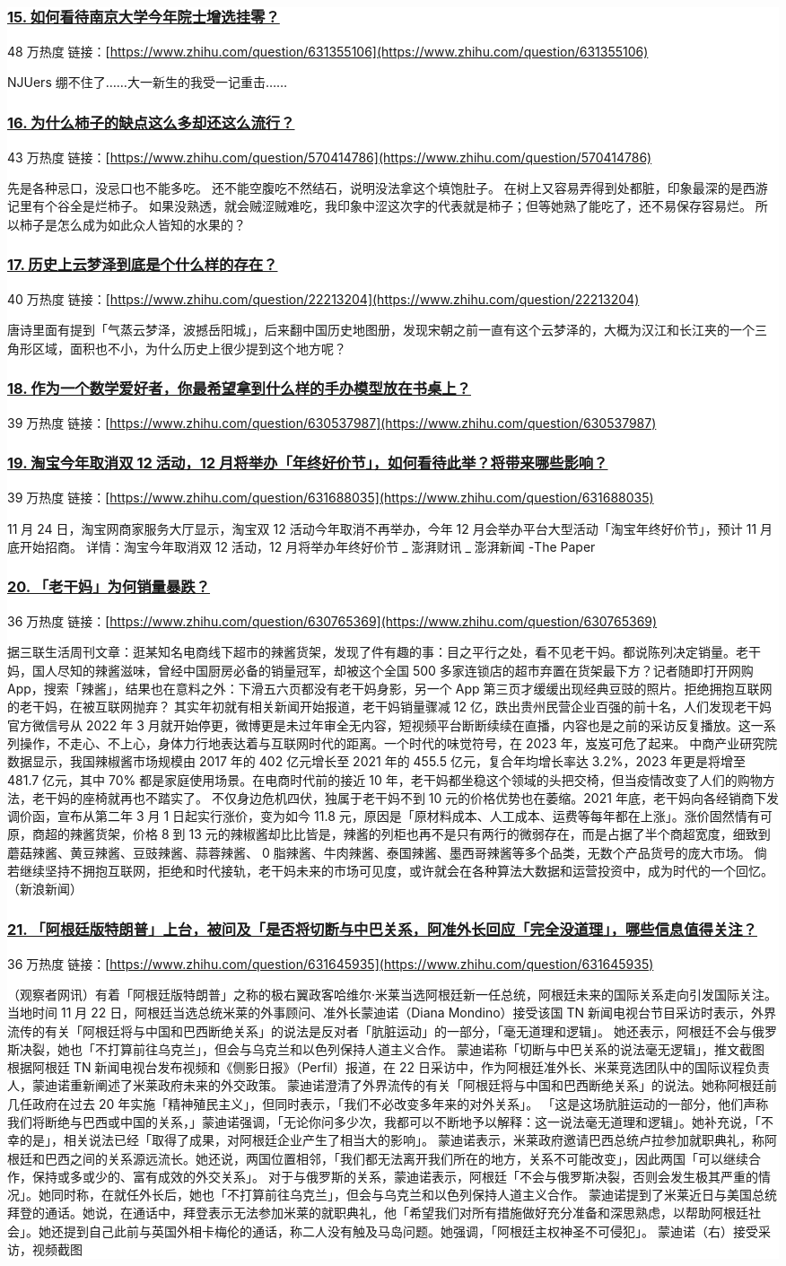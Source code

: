 ### [15. 如何看待南京大学今年院士增选挂零？](https://www.zhihu.com/question/631355106)
48 万热度 链接：[https://www.zhihu.com/question/631355106](https://www.zhihu.com/question/631355106)

NJUers 绷不住了……大一新生的我受一记重击……

### [16. 为什么柿子的缺点这么多却还这么流行？](https://www.zhihu.com/question/570414786)
43 万热度 链接：[https://www.zhihu.com/question/570414786](https://www.zhihu.com/question/570414786)

先是各种忌口，没忌口也不能多吃。 还不能空腹吃不然结石，说明没法拿这个填饱肚子。 在树上又容易弄得到处都脏，印象最深的是西游记里有个谷全是烂柿子。 如果没熟透，就会贼涩贼难吃，我印象中涩这次字的代表就是柿子；但等她熟了能吃了，还不易保存容易烂。 所以柿子是怎么成为如此众人皆知的水果的？

### [17. 历史上云梦泽到底是个什么样的存在？](https://www.zhihu.com/question/22213204)
40 万热度 链接：[https://www.zhihu.com/question/22213204](https://www.zhihu.com/question/22213204)

唐诗里面有提到「气蒸云梦泽，波撼岳阳城」，后来翻中国历史地图册，发现宋朝之前一直有这个云梦泽的，大概为汉江和长江夹的一个三角形区域，面积也不小，为什么历史上很少提到这个地方呢？

### [18. 作为一个数学爱好者，你最希望拿到什么样的手办模型放在书桌上？](https://www.zhihu.com/question/630537987)
39 万热度 链接：[https://www.zhihu.com/question/630537987](https://www.zhihu.com/question/630537987)



### [19. 淘宝今年取消双 12 活动，12 月将举办「年终好价节」，如何看待此举？将带来哪些影响？](https://www.zhihu.com/question/631688035)
39 万热度 链接：[https://www.zhihu.com/question/631688035](https://www.zhihu.com/question/631688035)

11 月 24 日，淘宝网商家服务大厅显示，淘宝双 12 活动今年取消不再举办，今年 12 月会举办平台大型活动「淘宝年终好价节」，预计 11 月底开始招商。 详情：淘宝今年取消双 12 活动，12 月将举办年终好价节 _ 澎湃财讯 _ 澎湃新闻 -The Paper

### [20. 「老干妈」为何销量暴跌？](https://www.zhihu.com/question/630765369)
36 万热度 链接：[https://www.zhihu.com/question/630765369](https://www.zhihu.com/question/630765369)

据三联生活周刊文章：逛某知名电商线下超市的辣酱货架，发现了件有趣的事：目之平行之处，看不见老干妈。都说陈列决定销量。老干妈，国人尽知的辣酱滋味，曾经中国厨房必备的销量冠军，却被这个全国 500 多家连锁店的超市弃置在货架最下方？记者随即打开网购 App，搜索「辣酱」，结果也在意料之外：下滑五六页都没有老干妈身影，另一个 App 第三页才缓缓出现经典豆豉的照片。拒绝拥抱互联网的老干妈，在被互联网抛弃？ 其实年初就有相关新闻开始报道，老干妈销量骤减 12 亿，跌出贵州民营企业百强的前十名，人们发现老干妈官方微信号从 2022 年 3 月就开始停更，微博更是未过年审全无内容，短视频平台断断续续在直播，内容也是之前的采访反复播放。这一系列操作，不走心、不上心，身体力行地表达着与互联网时代的距离。一个时代的味觉符号，在 2023 年，岌岌可危了起来。 中商产业研究院数据显示，我国辣椒酱市场规模由 2017 年的 402 亿元增长至 2021 年的 455.5 亿元，复合年均增长率达 3.2%，2023 年更是将增至 481.7 亿元，其中 70% 都是家庭使用场景。在电商时代前的接近 10 年，老干妈都坐稳这个领域的头把交椅，但当疫情改变了人们的购物方法，老干妈的座椅就再也不踏实了。 不仅身边危机四伏，独属于老干妈不到 10 元的价格优势也在萎缩。2021 年底，老干妈向各经销商下发调价函，宣布从第二年 3 月 1 日起实行涨价，变为如今 11.8 元，原因是「原材料成本、人工成本、运费等每年都在上涨」。涨价固然情有可原，商超的辣酱货架，价格 8 到 13 元的辣椒酱却比比皆是，辣酱的列柜也再不是只有两行的微弱存在，而是占据了半个商超宽度，细致到蘑菇辣酱、黄豆辣酱、豆豉辣酱、蒜蓉辣酱、 0 脂辣酱、牛肉辣酱、泰国辣酱、墨西哥辣酱等多个品类，无数个产品货号的庞大市场。 倘若继续坚持不拥抱互联网，拒绝和时代接轨，老干妈未来的市场可见度，或许就会在各种算法大数据和运营投资中，成为时代的一个回忆。（新浪新闻）

### [21. 「阿根廷版特朗普」上台，被问及「是否将切断与中巴关系，阿准外长回应「完全没道理」，哪些信息值得关注？](https://www.zhihu.com/question/631645935)
36 万热度 链接：[https://www.zhihu.com/question/631645935](https://www.zhihu.com/question/631645935)

（观察者网讯）有着「阿根廷版特朗普」之称的极右翼政客哈维尔·米莱当选阿根廷新一任总统，阿根廷未来的国际关系走向引发国际关注。 当地时间 11 月 22 日，阿根廷当选总统米莱的外事顾问、准外长蒙迪诺（Diana Mondino）接受该国 TN 新闻电视台节目采访时表示，外界流传的有关「阿根廷将与中国和巴西断绝关系」的说法是反对者「肮脏运动」的一部分，「毫无道理和逻辑」。 她还表示，阿根廷不会与俄罗斯决裂，她也「不打算前往乌克兰」，但会与乌克兰和以色列保持人道主义合作。 蒙迪诺称「切断与中巴关系的说法毫无逻辑」，推文截图 根据阿根廷 TN 新闻电视台发布视频和《侧影日报》（Perfil）报道，在 22 日采访中，作为阿根廷准外长、米莱竞选团队中的国际议程负责人，蒙迪诺重新阐述了米莱政府未来的外交政策。 蒙迪诺澄清了外界流传的有关「阿根廷将与中国和巴西断绝关系」的说法。她称阿根廷前几任政府在过去 20 年实施「精神殖民主义」，但同时表示，「我们不必改变多年来的对外关系」。 「这是这场肮脏运动的一部分，他们声称我们将断绝与巴西或中国的关系，」蒙迪诺强调，「无论你问多少次，我都可以不断地予以解释：这一说法毫无道理和逻辑」。她补充说，「不幸的是」，相关说法已经「取得了成果，对阿根廷企业产生了相当大的影响」。 蒙迪诺表示，米莱政府邀请巴西总统卢拉参加就职典礼，称阿根廷和巴西之间的关系源远流长。她还说，两国位置相邻，「我们都无法离开我们所在的地方，关系不可能改变」，因此两国「可以继续合作，保持或多或少的、富有成效的外交关系」。 对于与俄罗斯的关系，蒙迪诺表示，阿根廷「不会与俄罗斯决裂，否则会发生极其严重的情况」。她同时称，在就任外长后，她也「不打算前往乌克兰」，但会与乌克兰和以色列保持人道主义合作。 蒙迪诺提到了米莱近日与美国总统拜登的通话。她说，在通话中，拜登表示无法参加米莱的就职典礼，他「希望我们对所有措施做好充分准备和深思熟虑，以帮助阿根廷社会」。她还提到自己此前与英国外相卡梅伦的通话，称二人没有触及马岛问题。她强调，「阿根廷主权神圣不可侵犯」。 蒙迪诺（右）接受采访，视频截图
